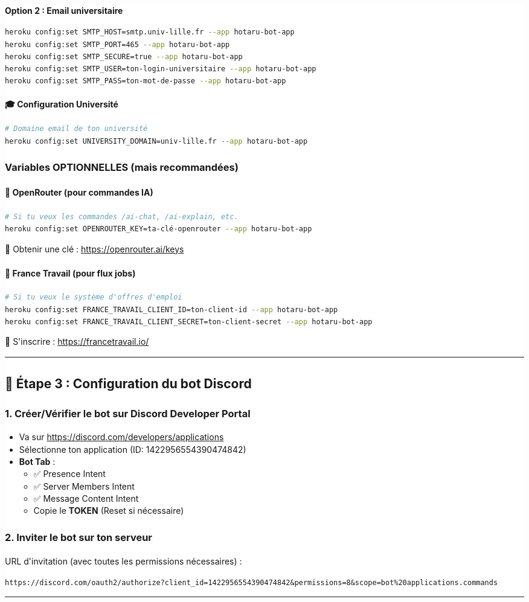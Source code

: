 **Option 2 : Email universitaire**
```bash
heroku config:set SMTP_HOST=smtp.univ-lille.fr --app hotaru-bot-app
heroku config:set SMTP_PORT=465 --app hotaru-bot-app
heroku config:set SMTP_SECURE=true --app hotaru-bot-app
heroku config:set SMTP_USER=ton-login-universitaire --app hotaru-bot-app
heroku config:set SMTP_PASS=ton-mot-de-passe --app hotaru-bot-app
```

#### 🎓 Configuration Université
```bash
# Domaine email de ton université
heroku config:set UNIVERSITY_DOMAIN=univ-lille.fr --app hotaru-bot-app
```

### **Variables OPTIONNELLES** (mais recommandées)

#### 🤖 OpenRouter (pour commandes IA)
```bash
# Si tu veux les commandes /ai-chat, /ai-explain, etc.
heroku config:set OPENROUTER_KEY=ta-clé-openrouter --app hotaru-bot-app
```
📝 Obtenir une clé : https://openrouter.ai/keys

#### 💼 France Travail (pour flux jobs)
```bash
# Si tu veux le système d'offres d'emploi
heroku config:set FRANCE_TRAVAIL_CLIENT_ID=ton-client-id --app hotaru-bot-app
heroku config:set FRANCE_TRAVAIL_CLIENT_SECRET=ton-client-secret --app hotaru-bot-app
```
📝 S'inscrire : https://francetravail.io/

---

## 🎯 Étape 3 : Configuration du bot Discord

### 1. **Créer/Vérifier le bot sur Discord Developer Portal**
- Va sur https://discord.com/developers/applications
- Sélectionne ton application (ID: 1422956554390474842)
- **Bot Tab** :
  - ✅ Presence Intent
  - ✅ Server Members Intent
  - ✅ Message Content Intent
  - Copie le **TOKEN** (Reset si nécessaire)

### 2. **Inviter le bot sur ton serveur**
URL d'invitation (avec toutes les permissions nécessaires) :
```
https://discord.com/oauth2/authorize?client_id=1422956554390474842&permissions=8&scope=bot%20applications.commands
```

---